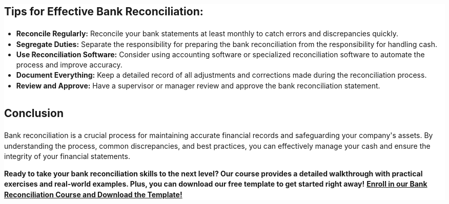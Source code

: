 ## Tips for Effective Bank Reconciliation:

*   **Reconcile Regularly:** Reconcile your bank statements at least monthly to catch errors and discrepancies quickly.
*   **Segregate Duties:** Separate the responsibility for preparing the bank reconciliation from the responsibility for handling cash.
*   **Use Reconciliation Software:** Consider using accounting software or specialized reconciliation software to automate the process and improve accuracy.
*   **Document Everything:** Keep a detailed record of all adjustments and corrections made during the reconciliation process.
*   **Review and Approve:** Have a supervisor or manager review and approve the bank reconciliation statement.

## Conclusion

Bank reconciliation is a crucial process for maintaining accurate financial records and safeguarding your company's assets. By understanding the process, common discrepancies, and best practices, you can effectively manage your cash and ensure the integrity of your financial statements.

**Ready to take your bank reconciliation skills to the next level?  Our course provides a detailed walkthrough with practical exercises and real-world examples.  Plus, you can download our free template to get started right away!**  [**Enroll in our Bank Reconciliation Course and Download the Template!**](https://udemywork.com/bank-reconciliation-statement)
